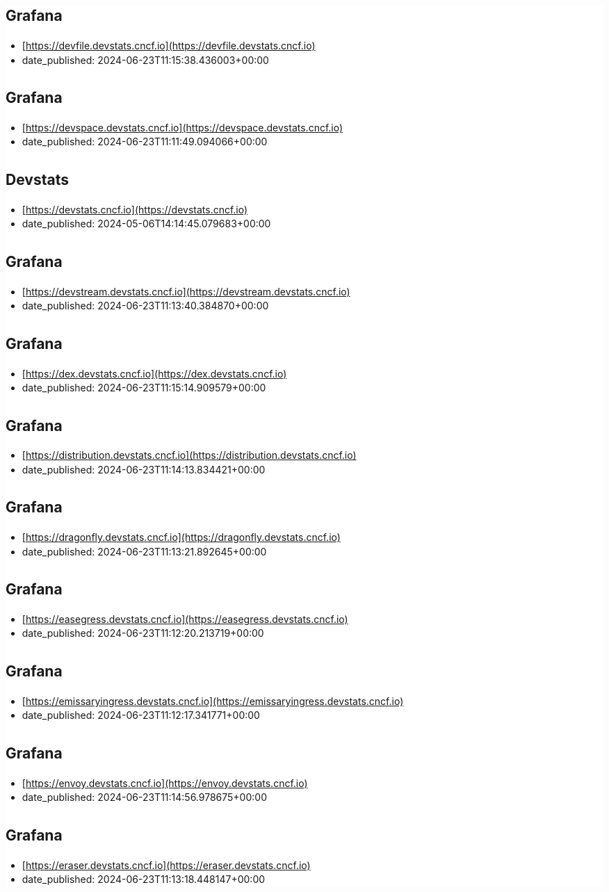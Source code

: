  ## Grafana
 - [https://devfile.devstats.cncf.io](https://devfile.devstats.cncf.io)
 - date_published: 2024-06-23T11:15:38.436003+00:00

 ## Grafana
 - [https://devspace.devstats.cncf.io](https://devspace.devstats.cncf.io)
 - date_published: 2024-06-23T11:11:49.094066+00:00

 ## Devstats
 - [https://devstats.cncf.io](https://devstats.cncf.io)
 - date_published: 2024-05-06T14:14:45.079683+00:00

 ## Grafana
 - [https://devstream.devstats.cncf.io](https://devstream.devstats.cncf.io)
 - date_published: 2024-06-23T11:13:40.384870+00:00

 ## Grafana
 - [https://dex.devstats.cncf.io](https://dex.devstats.cncf.io)
 - date_published: 2024-06-23T11:15:14.909579+00:00

 ## Grafana
 - [https://distribution.devstats.cncf.io](https://distribution.devstats.cncf.io)
 - date_published: 2024-06-23T11:14:13.834421+00:00

 ## Grafana
 - [https://dragonfly.devstats.cncf.io](https://dragonfly.devstats.cncf.io)
 - date_published: 2024-06-23T11:13:21.892645+00:00

 ## Grafana
 - [https://easegress.devstats.cncf.io](https://easegress.devstats.cncf.io)
 - date_published: 2024-06-23T11:12:20.213719+00:00

 ## Grafana
 - [https://emissaryingress.devstats.cncf.io](https://emissaryingress.devstats.cncf.io)
 - date_published: 2024-06-23T11:12:17.341771+00:00

 ## Grafana
 - [https://envoy.devstats.cncf.io](https://envoy.devstats.cncf.io)
 - date_published: 2024-06-23T11:14:56.978675+00:00

 ## Grafana
 - [https://eraser.devstats.cncf.io](https://eraser.devstats.cncf.io)
 - date_published: 2024-06-23T11:13:18.448147+00:00
